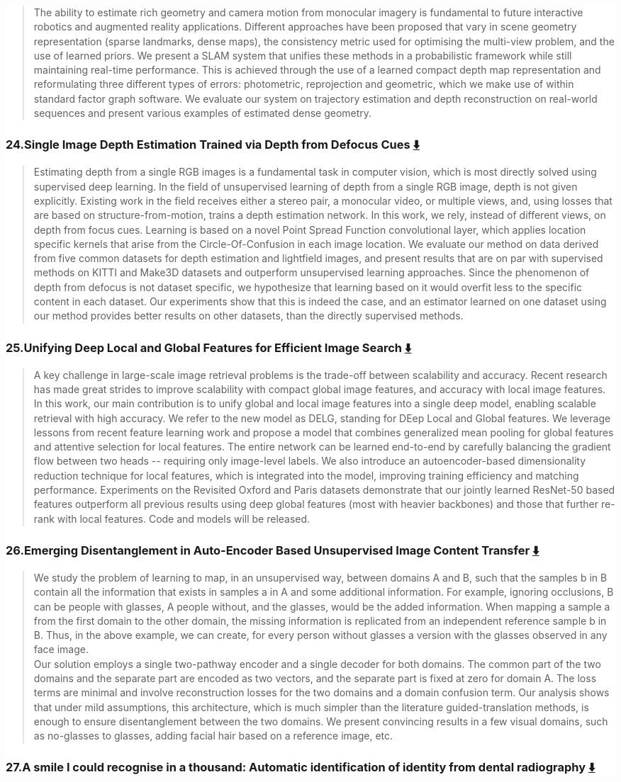 >  The ability to estimate rich geometry and camera motion from monocular imagery is fundamental to future interactive robotics and augmented reality applications. Different approaches have been proposed that vary in scene geometry representation (sparse landmarks, dense maps), the consistency metric used for optimising the multi-view problem, and the use of learned priors. We present a SLAM system that unifies these methods in a probabilistic framework while still maintaining real-time performance. This is achieved through the use of a learned compact depth map representation and reformulating three different types of errors: photometric, reprojection and geometric, which we make use of within standard factor graph software. We evaluate our system on trajectory estimation and depth reconstruction on real-world sequences and present various examples of estimated dense geometry. 
### 24.Single Image Depth Estimation Trained via Depth from Defocus Cues  [ :arrow_down: ](https://arxiv.org/pdf/2001.05036.pdf)
>  Estimating depth from a single RGB images is a fundamental task in computer vision, which is most directly solved using supervised deep learning. In the field of unsupervised learning of depth from a single RGB image, depth is not given explicitly. Existing work in the field receives either a stereo pair, a monocular video, or multiple views, and, using losses that are based on structure-from-motion, trains a depth estimation network. In this work, we rely, instead of different views, on depth from focus cues. Learning is based on a novel Point Spread Function convolutional layer, which applies location specific kernels that arise from the Circle-Of-Confusion in each image location. We evaluate our method on data derived from five common datasets for depth estimation and lightfield images, and present results that are on par with supervised methods on KITTI and Make3D datasets and outperform unsupervised learning approaches. Since the phenomenon of depth from defocus is not dataset specific, we hypothesize that learning based on it would overfit less to the specific content in each dataset. Our experiments show that this is indeed the case, and an estimator learned on one dataset using our method provides better results on other datasets, than the directly supervised methods. 
### 25.Unifying Deep Local and Global Features for Efficient Image Search  [ :arrow_down: ](https://arxiv.org/pdf/2001.05027.pdf)
>  A key challenge in large-scale image retrieval problems is the trade-off between scalability and accuracy. Recent research has made great strides to improve scalability with compact global image features, and accuracy with local image features. In this work, our main contribution is to unify global and local image features into a single deep model, enabling scalable retrieval with high accuracy. We refer to the new model as DELG, standing for DEep Local and Global features. We leverage lessons from recent feature learning work and propose a model that combines generalized mean pooling for global features and attentive selection for local features. The entire network can be learned end-to-end by carefully balancing the gradient flow between two heads -- requiring only image-level labels. We also introduce an autoencoder-based dimensionality reduction technique for local features, which is integrated into the model, improving training efficiency and matching performance. Experiments on the Revisited Oxford and Paris datasets demonstrate that our jointly learned ResNet-50 based features outperform all previous results using deep global features (most with heavier backbones) and those that further re-rank with local features. Code and models will be released. 
### 26.Emerging Disentanglement in Auto-Encoder Based Unsupervised Image Content Transfer  [ :arrow_down: ](https://arxiv.org/pdf/2001.05017.pdf)
>  We study the problem of learning to map, in an unsupervised way, between domains A and B, such that the samples b in B contain all the information that exists in samples a in A and some additional information. For example, ignoring occlusions, B can be people with glasses, A people without, and the glasses, would be the added information. When mapping a sample a from the first domain to the other domain, the missing information is replicated from an independent reference sample b in B. Thus, in the above example, we can create, for every person without glasses a version with the glasses observed in any face image. <br>Our solution employs a single two-pathway encoder and a single decoder for both domains. The common part of the two domains and the separate part are encoded as two vectors, and the separate part is fixed at zero for domain A. The loss terms are minimal and involve reconstruction losses for the two domains and a domain confusion term. Our analysis shows that under mild assumptions, this architecture, which is much simpler than the literature guided-translation methods, is enough to ensure disentanglement between the two domains. We present convincing results in a few visual domains, such as no-glasses to glasses, adding facial hair based on a reference image, etc. 
### 27.A smile I could recognise in a thousand: Automatic identification of identity from dental radiography  [ :arrow_down: ](https://arxiv.org/pdf/2001.05006.pdf)
